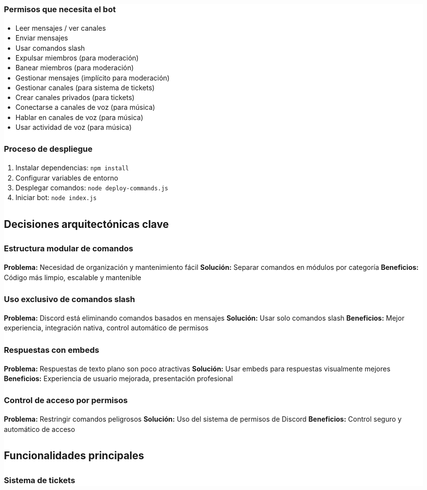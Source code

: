 ### Permisos que necesita el bot

* Leer mensajes / ver canales
* Enviar mensajes
* Usar comandos slash
* Expulsar miembros (para moderación)
* Banear miembros (para moderación)
* Gestionar mensajes (implícito para moderación)
* Gestionar canales (para sistema de tickets)
* Crear canales privados (para tickets)
* Conectarse a canales de voz (para música)
* Hablar en canales de voz (para música)
* Usar actividad de voz (para música)

### Proceso de despliegue

1. Instalar dependencias: `npm install`
2. Configurar variables de entorno
3. Desplegar comandos: `node deploy-commands.js`
4. Iniciar bot: `node index.js`

## Decisiones arquitectónicas clave

### Estructura modular de comandos

**Problema:** Necesidad de organización y mantenimiento fácil
**Solución:** Separar comandos en módulos por categoría
**Beneficios:** Código más limpio, escalable y mantenible

### Uso exclusivo de comandos slash

**Problema:** Discord está eliminando comandos basados en mensajes
**Solución:** Usar solo comandos slash
**Beneficios:** Mejor experiencia, integración nativa, control automático de permisos

### Respuestas con embeds

**Problema:** Respuestas de texto plano son poco atractivas
**Solución:** Usar embeds para respuestas visualmente mejores
**Beneficios:** Experiencia de usuario mejorada, presentación profesional

### Control de acceso por permisos

**Problema:** Restringir comandos peligrosos
**Solución:** Uso del sistema de permisos de Discord
**Beneficios:** Control seguro y automático de acceso

## Funcionalidades principales

### Sistema de tickets
